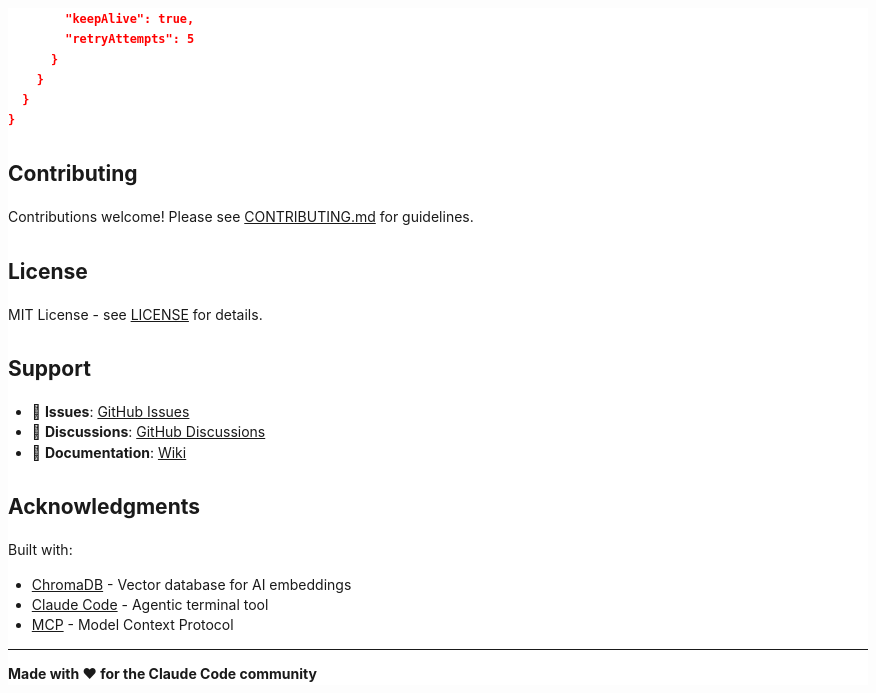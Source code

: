 ```json
        "keepAlive": true,
        "retryAttempts": 5
      }
    }
  }
}
```

## Contributing

Contributions welcome! Please see [CONTRIBUTING.md](CONTRIBUTING.md) for guidelines.

## License

MIT License - see [LICENSE](LICENSE) for details.

## Support

- 🐛 **Issues**: [GitHub Issues](https://github.com/bradleytangonan/claude-chroma/issues)
- 💬 **Discussions**: [GitHub Discussions](https://github.com/bradleytangonan/claude-chroma/discussions)
- 📖 **Documentation**: [Wiki](https://github.com/bradleytangonan/claude-chroma/wiki)

## Acknowledgments

Built with:
- [ChromaDB](https://www.trychroma.com/) - Vector database for AI embeddings
- [Claude Code](https://claude.com/claude-code) - Agentic terminal tool
- [MCP](https://modelcontextprotocol.io/) - Model Context Protocol

---

**Made with ❤️ for the Claude Code community**
